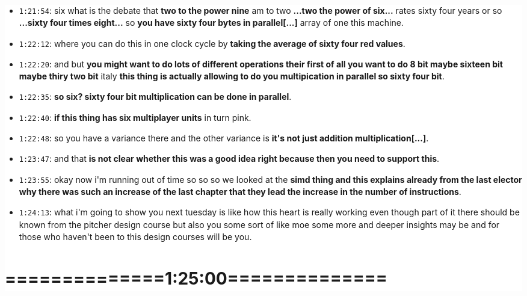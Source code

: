 - `1:21:54`: six what is the debate that **two to the power nine** am to two **...two the power of six...** rates sixty four years or so **...sixty four times eight...** so **you have sixty four bytes in parallel[...]** array of one this machine.
- `1:22:12`: where you can do this in one clock cycle by **taking the average of sixty four red values**.
- `1:22:20`: and but **you might want to do lots of different operations their first of all you want to do 8 bit maybe sixteen bit maybe thiry two bit** italy **this thing is actually allowing to do you multipication in parallel so sixty four bit**.
- `1:22:35`: **so six? sixty four bit multiplication can be done in parallel**.
- `1:22:40`: **if this thing has six multiplayer units** in turn pink.
- `1:22:48`: so you have a variance there and the other variance is **it's not just addition multiplication[...]**.







- `1:23:47`: and that **is not clear whether this was a good idea right because then you need to support this**.
- `1:23:55`: okay now i'm running out of time so so so we looked at the **simd thing and this explains already from the last elector why there was such an increase of the last chapter that they lead the increase in the number of instructions**.
- `1:24:13`: what i'm going to show you next tuesday is like how this heart is really working even though part of it there should be known from the pitcher design course but also you some sort of like moe some more and deeper insights may be and for those who haven't been to this design courses will be you.


# ==============1:25:00==============


